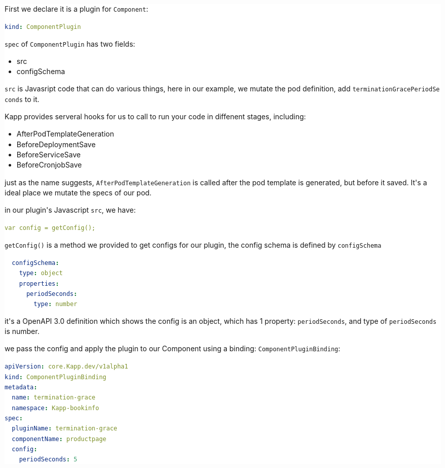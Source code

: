 
First we declare it is a plugin for `Component`:

```yaml
kind: ComponentPlugin
```

`spec` of `ComponentPlugin` has two fields:

-  src
- configSchema

`src` is Javasript code that can do various things, here in our example, we mutate the pod definition, add `terminationGracePeriodSeconds` to it. 

Kapp provides serveral hooks for us to call to run your code in diffenent stages, including:

- AfterPodTemplateGeneration
- BeforeDeploymentSave
- BeforeServiceSave
- BeforeCronjobSave

just as the name suggests, `AfterPodTemplateGeneration` is called after the pod template is generated, but before it saved. It's a ideal place we mutate the specs of our pod.



in our plugin's Javascript `src`, we have:

```yaml
var config = getConfig();
```

`getConfig()` is a method we provided to get configs for our plugin, the config schema is defined by `configSchema`

```yaml
  configSchema:
    type: object
    properties:
      periodSeconds:
        type: number
```

it's a OpenAPI 3.0 definition which shows the config is an object, which has 1 property: `periodSeconds`, and type of `periodSeconds` is number.

we pass the config  and apply the plugin to our Component using a binding: `ComponentPluginBinding`:

```yaml
apiVersion: core.Kapp.dev/v1alpha1
kind: ComponentPluginBinding
metadata:
  name: termination-grace
  namespace: Kapp-bookinfo
spec:
  pluginName: termination-grace
  componentName: productpage
  config:
    periodSeconds: 5
```
